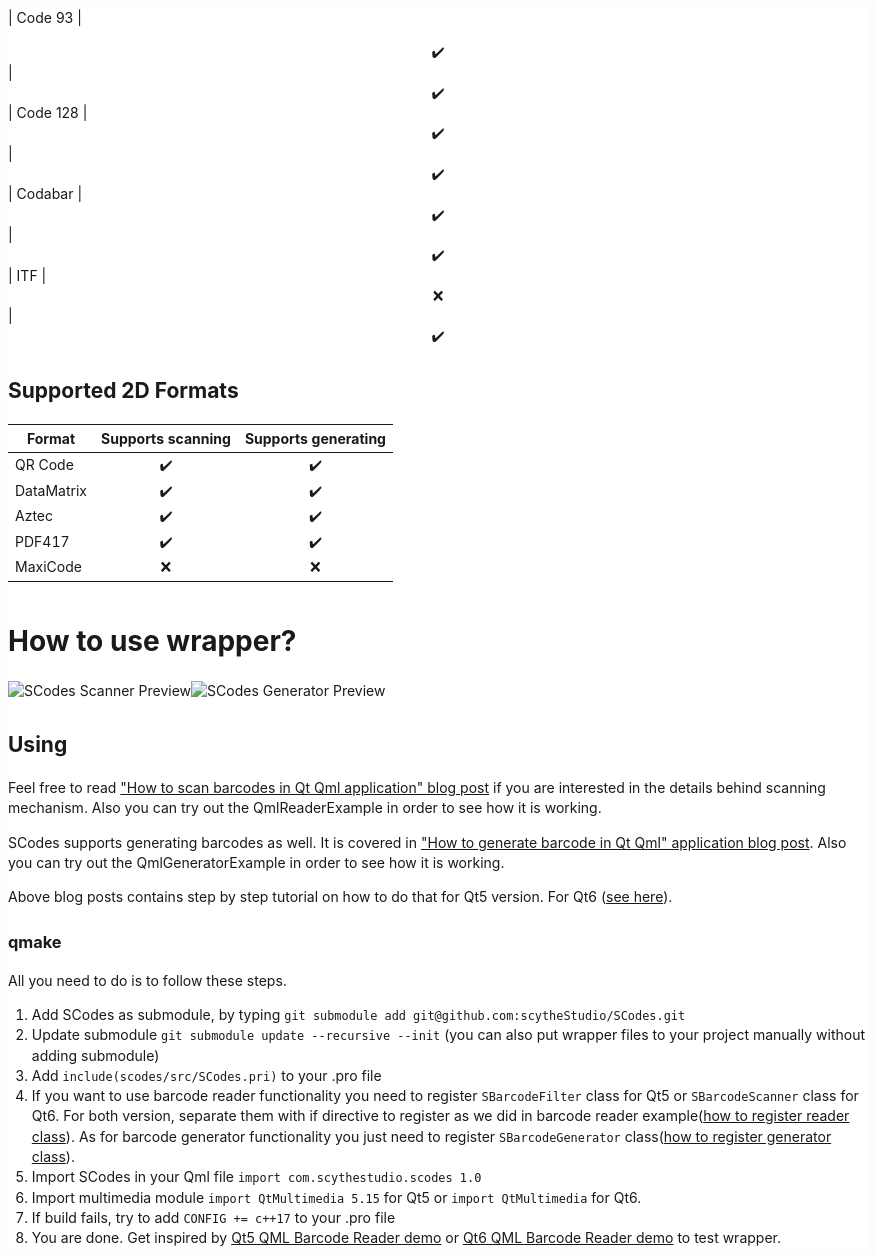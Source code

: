 |     Code 93      |   <center>✔️</center>    |   <center>✔️</center>
|     Code 128     |   <center>✔️</center>    |   <center>✔️</center>
|     Codabar      |   <center>✔️</center>    |   <center>✔️</center>
|       ITF        |   <center>❌</center>    |   <center>✔️</center>

## Supported 2D Formats

|    Format    |    Supports scanning     |    Supports generating
| ------------ | ------------------------ |    -------------------
|   QR Code    |   <center>✔️</center>    |   <center>✔️</center>
|  DataMatrix  |   <center>✔️</center>    |   <center>✔️</center>
|    Aztec     |   <center>✔️</center>    |   <center>✔️</center>
|    PDF417    |   <center>✔️</center>    |   <center>✔️</center>
|   MaxiCode   |   <center>❌</center>    |   <center>❌</center>


# How to use wrapper?
![SCodes Scanner Preview](/assets/scanner.gif)![SCodes Generator Preview](/assets/generator.gif)

## Using 

Feel free to read ["How to scan barcodes in Qt Qml application" blog post](https://scythe-studio.com/blog/how-to-scan-barcodes-in-qt-qml-application) if you are interested in the details behind scanning mechanism. Also you can try out the QmlReaderExample in order to see how it is working.

SCodes supports generating barcodes as well. It is covered in ["How to generate barcode in Qt Qml" application blog post](https://scythe-studio.com/en/blog/how-to-generate-barcode-in-qt-qml-application).  Also you can try out the QmlGeneratorExample in order to see how it is working.

Above blog posts contains step by step tutorial on how to do that for Qt5 version. For Qt6 ([see here](#porting)).

### qmake
All you need to do is to follow these steps.

1. Add SCodes as submodule, by typing `git submodule add git@github.com:scytheStudio/SCodes.git`
2. Update submodule `git submodule update --recursive --init` (you can also put wrapper files to your project manually without adding submodule)
3. Add `include(scodes/src/SCodes.pri)` to your .pro file
4. If you want to use barcode reader functionality you need to register `SBarcodeFilter` class for Qt5 or `SBarcodeScanner` class for Qt6. For both version, separate them with if directive to register as we did in barcode reader example([how to register reader class](#register-reader)). As for barcode generator functionality you just need to register `SBarcodeGenerator` class([how to register generator class](#register-generator)).
5. Import SCodes in your Qml file `import com.scythestudio.scodes 1.0`
6. Import multimedia module `import QtMultimedia 5.15` for Qt5 or `import QtMultimedia` for Qt6.
7. If build fails, try to add `CONFIG += c++17` to your .pro file
8. You are done. Get inspired by [Qt5 QML Barcode Reader demo](https://github.com/scytheStudio/SCodes/blob/master/examples/QmlBarcodeReader/qml/Qt5ScannerPage.qml) or [Qt6 QML Barcode Reader demo](https://github.com/scytheStudio/SCodes/blob/master/examples/QmlBarcodeReader/qml/Qt6ScannerPage.qml) to test wrapper.
